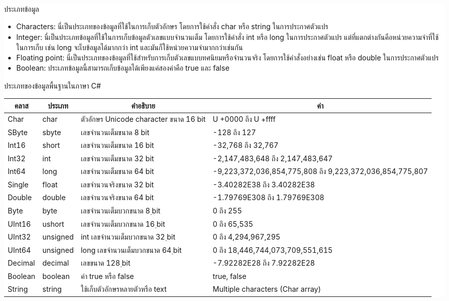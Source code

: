 ประเภทข้อมูล

- Characters: นี่เป็นประเภทของข้อมูลที่ใช้ในการเก็บตัวอักษร โดยการใช้คำสั่ง char หรือ string ในการประกาศตัวแปร
- Integer: นี่เป็นประเภทข้อมูลที่ใช้ในการเก็บข้อมูลตัวเลขแบบจำนวนเต็ม โดยการใช้คำสั่ง int หรือ long ในการประกาศตัวแปร แต่ที่แตกต่างกันคือหน่วยความจำที่ใช้ในการเก็บ เช่น long จะเ็บข้อมูลได้มากกว่า int และมันก็ใช้หน่วยความจำมากกว่าเช่นกัน
- Floating point: นี่เป็นประเภทของข้อมูลที่ใช้สำหรับการเก็บตัวเลขแบบทศนิยมหรือจำนวนจริง โดยการใช้คำสั่งอย่างเช่น float หรือ double ในการประกาศตัวแปร
- Boolean: ประเภทข้อมูลนี้สามารถเก็บข้อมูลได้เพียงแค่สองค่าคือ true และ false

ประเภทของข้อมูลพื้นฐานในภาษา C#

คลาส	|ประเภท|	คำอธิบาย	|ค่า
-----| -----| ------| ----|
Char|	char|	ตัวอักษร Unicode character ขนาด 16 bit	|U +0000 ถึง U +ffff
SByte	|sbyte	|เลขจำนวนเต็มขนาด 8 bit	|-128 ถึง 127
Int16	|short	|เลขจำนวนเต็มขนาด 16 bit|	-32,768 ถึง 32,767
Int32|	int	|เลขจำนวนเต็มขนาด 32 bit|	-2,147,483,648 ถึง 2,147,483,647
Int64|	long|	เลขจำนวนเต็มขนาด 64 bit|	-9,223,372,036,854,775,808 ถึง 9,223,372,036,854,775,807
Single|	float|	เลขจำนวนจริงขนาด 32 bit	|-3.40282E38 ถึง 3.40282E38
Double|	double	|เลขจำนวนจริงขนาด 64 bit|	-1.79769E308 ถึง 1.79769E308
Byte	|byte	|เลขจำนวนเต็มบวกขนาด 8 ฺbit	|0 ถึง 255
UInt16|	ushort|	เลขจำนวนเต็มบวกขนาด 16 ฺbit|	0 ถึง 65,535
UInt32|	unsigned| int	เลขจำนวนเต็มบวกขนาด 32 ฺbit|	0 ถึง 4,294,967,295
UInt64|	unsigned| long	เลขจำนวนเต็มบวกขนาด 64 ฺbit|	0 ถึง 18,446,744,073,709,551,615
Decimal|	decimal	|เลขขนาด 128 ฺbit	|-7.92282E28 ถึง 7.92282E28
Boolean|	boolean	|ค่า true หรือ false	|true, false
String|	string	|ใช้เก็บตัวอักษรหลายตัวหรือ text|	Multiple characters (Char array)
